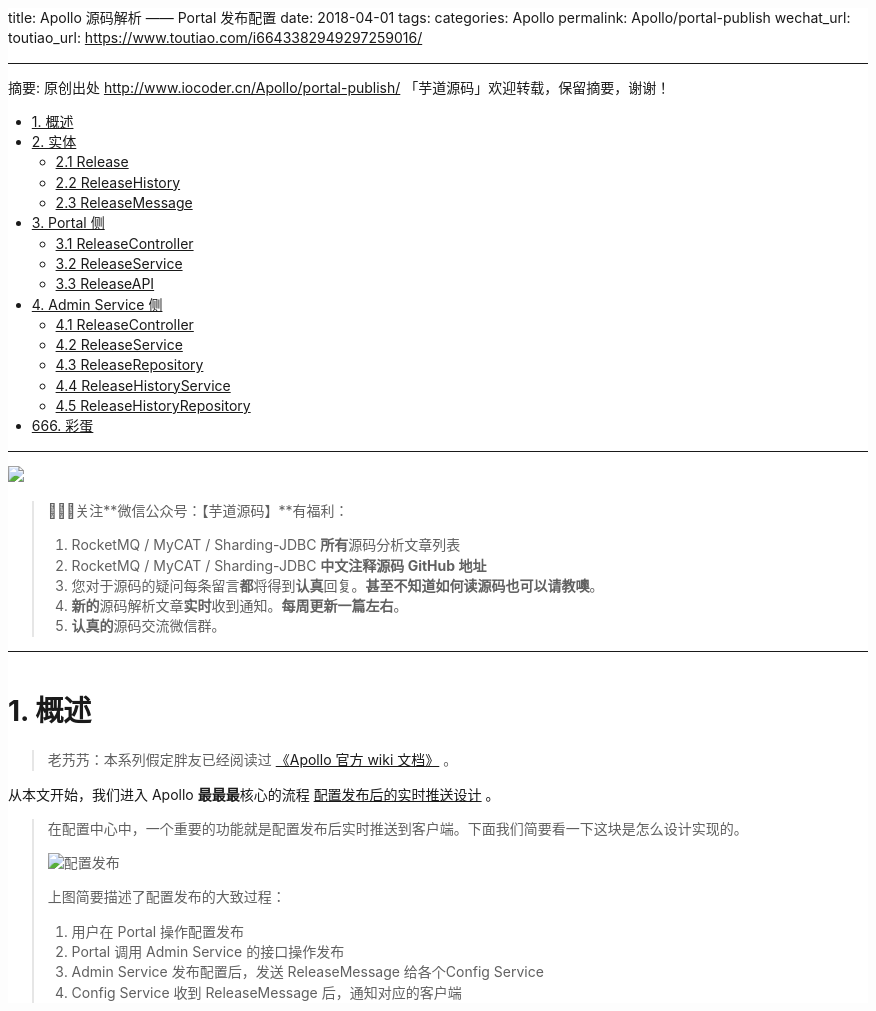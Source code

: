 title: Apollo 源码解析 —— Portal 发布配置
date: 2018-04-01
tags:
categories: Apollo
permalink: Apollo/portal-publish
wechat_url:
toutiao_url: https://www.toutiao.com/i6643382949297259016/

---

摘要: 原创出处 http://www.iocoder.cn/Apollo/portal-publish/ 「芋道源码」欢迎转载，保留摘要，谢谢！

- [1. 概述](http://www.iocoder.cn/Apollo/portal-publish/)
- [2. 实体](http://www.iocoder.cn/Apollo/portal-publish/)
  - [2.1 Release](http://www.iocoder.cn/Apollo/portal-publish/)
  - [2.2 ReleaseHistory](http://www.iocoder.cn/Apollo/portal-publish/)
  - [2.3 ReleaseMessage](http://www.iocoder.cn/Apollo/portal-publish/)
- [3. Portal 侧](http://www.iocoder.cn/Apollo/portal-publish/)
  - [3.1 ReleaseController](http://www.iocoder.cn/Apollo/portal-publish/)
  - [3.2 ReleaseService](http://www.iocoder.cn/Apollo/portal-publish/)
  - [3.3 ReleaseAPI](http://www.iocoder.cn/Apollo/portal-publish/)
- [4. Admin Service 侧](http://www.iocoder.cn/Apollo/portal-publish/)
  - [4.1 ReleaseController](http://www.iocoder.cn/Apollo/portal-publish/)
  - [4.2 ReleaseService](http://www.iocoder.cn/Apollo/portal-publish/)
  - [4.3 ReleaseRepository](http://www.iocoder.cn/Apollo/portal-publish/)
  - [4.4 ReleaseHistoryService](http://www.iocoder.cn/Apollo/portal-publish/)
  - [4.5 ReleaseHistoryRepository](http://www.iocoder.cn/Apollo/portal-publish/)
- [666. 彩蛋](http://www.iocoder.cn/Apollo/portal-publish/)

-------

![](http://www.iocoder.cn/images/common/wechat_mp_2018_05_18.jpg)

> 🙂🙂🙂关注**微信公众号：【芋道源码】**有福利：  
> 1. RocketMQ / MyCAT / Sharding-JDBC **所有**源码分析文章列表  
> 2. RocketMQ / MyCAT / Sharding-JDBC **中文注释源码 GitHub 地址**  
> 3. 您对于源码的疑问每条留言**都**将得到**认真**回复。**甚至不知道如何读源码也可以请教噢**。  
> 4. **新的**源码解析文章**实时**收到通知。**每周更新一篇左右**。  
> 5. **认真的**源码交流微信群。

-------

# 1. 概述

> 老艿艿：本系列假定胖友已经阅读过 [《Apollo 官方 wiki 文档》](https://github.com/ctripcorp/apollo/wiki/)  。

从本文开始，我们进入 Apollo **最最最**核心的流程 [配置发布后的实时推送设计](https://github.com/ctripcorp/apollo/wiki/Apollo%E9%85%8D%E7%BD%AE%E4%B8%AD%E5%BF%83%E8%AE%BE%E8%AE%A1#21-%E9%85%8D%E7%BD%AE%E5%8F%91%E5%B8%83%E5%90%8E%E7%9A%84%E5%AE%9E%E6%97%B6%E6%8E%A8%E9%80%81%E8%AE%BE%E8%AE%A1) 。

> 在配置中心中，一个重要的功能就是配置发布后实时推送到客户端。下面我们简要看一下这块是怎么设计实现的。
> 
> ![配置发布](http://www.iocoder.cn/images/Apollo/2018_04_01/01.png)
> 
> 上图简要描述了配置发布的大致过程：
> 
> 1. 用户在 Portal 操作配置发布
> 2. Portal 调用 Admin Service 的接口操作发布
> 3. Admin Service 发布配置后，发送 ReleaseMessage 给各个Config Service
> 4. Config Service 收到 ReleaseMessage 后，通知对应的客户端
